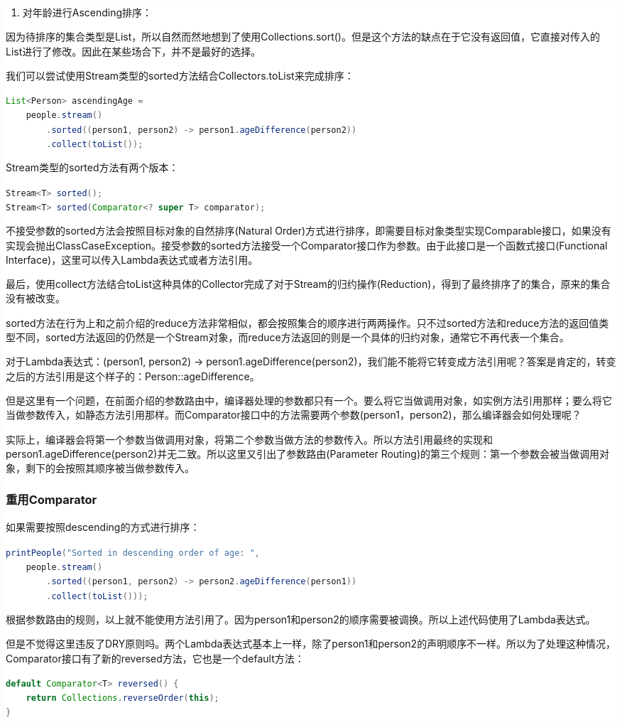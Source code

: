 1. 对年龄进行Ascending排序：

因为待排序的集合类型是List，所以自然而然地想到了使用Collections.sort()。但是这个方法的缺点在于它没有返回值，它直接对传入的List进行了修改。因此在某些场合下，并不是最好的选择。

我们可以尝试使用Stream类型的sorted方法结合Collectors.toList来完成排序：

```java
List<Person> ascendingAge =
    people.stream()
        .sorted((person1, person2) -> person1.ageDifference(person2))
        .collect(toList());
```

Stream类型的sorted方法有两个版本：

```java
Stream<T> sorted();
Stream<T> sorted(Comparator<? super T> comparator);
```

不接受参数的sorted方法会按照目标对象的自然排序(Natural Order)方式进行排序，即需要目标对象类型实现Comparable接口，如果没有实现会抛出ClassCaseException。接受参数的sorted方法接受一个Comparator接口作为参数。由于此接口是一个函数式接口(Functional Interface)，这里可以传入Lambda表达式或者方法引用。

最后，使用collect方法结合toList这种具体的Collector完成了对于Stream的归约操作(Reduction)，得到了最终排序了的集合，原来的集合没有被改变。

sorted方法在行为上和之前介绍的reduce方法非常相似，都会按照集合的顺序进行两两操作。只不过sorted方法和reduce方法的返回值类型不同，sorted方法返回的仍然是一个Stream对象，而reduce方法返回的则是一个具体的归约对象，通常它不再代表一个集合。

对于Lambda表达式：(person1, person2) -> person1.ageDifference(person2)，我们能不能将它转变成方法引用呢？答案是肯定的，转变之后的方法引用是这个样子的：Person::ageDifference。

但是这里有一个问题，在前面介绍的参数路由中，编译器处理的参数都只有一个。要么将它当做调用对象，如实例方法引用那样；要么将它当做参数传入，如静态方法引用那样。而Comparator接口中的方法需要两个参数(person1，person2)，那么编译器会如何处理呢？

实际上，编译器会将第一个参数当做调用对象，将第二个参数当做方法的参数传入。所以方法引用最终的实现和person1.ageDifference(person2)并无二致。所以这里又引出了参数路由(Parameter Routing)的第三个规则：第一个参数会被当做调用对象，剩下的会按照其顺序被当做参数传入。

### 重用Comparator

如果需要按照descending的方式进行排序：

```java
printPeople("Sorted in descending order of age: ",
    people.stream()
        .sorted((person1, person2) -> person2.ageDifference(person1))
        .collect(toList()));
```

根据参数路由的规则，以上就不能使用方法引用了。因为person1和person2的顺序需要被调换。所以上述代码使用了Lambda表达式。

但是不觉得这里违反了DRY原则吗。两个Lambda表达式基本上一样，除了person1和person2的声明顺序不一样。所以为了处理这种情况，Comparator接口有了新的reversed方法，它也是一个default方法：

```java
default Comparator<T> reversed() {
    return Collections.reverseOrder(this);
}
```

